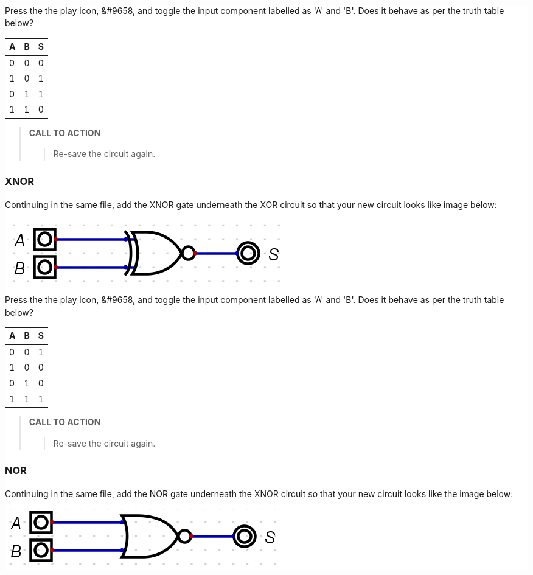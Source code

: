 Press the the play icon, &#9658, and toggle the input component labelled as 'A' and 'B'. Does it behave as per the truth table below?


|A  | B  | S|
|---|---|---|
|0  | 0  | 0|          
|1  | 0  | 1|    
|0  | 1  | 1|    
|1  | 1  | 0|    

> **CALL TO ACTION**
>> Re-save the circuit again.


### XNOR

Continuing in the same file, add the XNOR gate underneath the XOR circuit so that your new circuit looks like image below:

![XNOR Circuit](Figures/XNOR_Circuit.PNG)

Press the the play icon, &#9658, and toggle the input component labelled as 'A' and 'B'. Does it behave as per the truth table below?

|A  | B  | S|
|---|---|---|
|0  | 0  | 1| 
|1  | 0  | 0|
|0  | 1  | 0|
|1  | 1  | 1|

> **CALL TO ACTION**
>> Re-save the circuit again.


### NOR

Continuing in the same file, add the NOR gate underneath the XNOR circuit so that your new circuit looks like the image below:

![NOR Circuit](Figures/NOR_Circuit.PNG)
